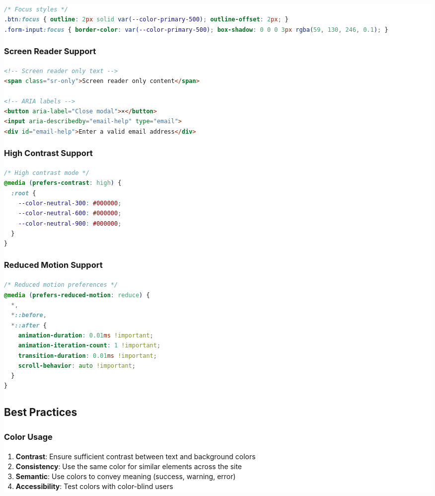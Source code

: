 ```css
/* Focus styles */
.btn:focus { outline: 2px solid var(--color-primary-500); outline-offset: 2px; }
.form-input:focus { border-color: var(--color-primary-500); box-shadow: 0 0 0 3px rgba(59, 130, 246, 0.1); }
```

### Screen Reader Support

```html
<!-- Screen reader only text -->
<span class="sr-only">Screen reader only content</span>

<!-- ARIA labels -->
<button aria-label="Close modal">×</button>
<input aria-describedby="email-help" type="email">
<div id="email-help">Enter a valid email address</div>
```

### High Contrast Support

```css
/* High contrast mode */
@media (prefers-contrast: high) {
  :root {
    --color-neutral-300: #000000;
    --color-neutral-600: #000000;
    --color-neutral-900: #000000;
  }
}
```

### Reduced Motion Support

```css
/* Reduced motion preferences */
@media (prefers-reduced-motion: reduce) {
  *,
  *::before,
  *::after {
    animation-duration: 0.01ms !important;
    animation-iteration-count: 1 !important;
    transition-duration: 0.01ms !important;
    scroll-behavior: auto !important;
  }
}
```

## Best Practices

### Color Usage

1. **Contrast**: Ensure sufficient contrast between text and background colors
2. **Consistency**: Use the same color for similar elements across the site
3. **Semantic**: Use colors to convey meaning (success, warning, error)
4. **Accessibility**: Test colors with color-blind users
